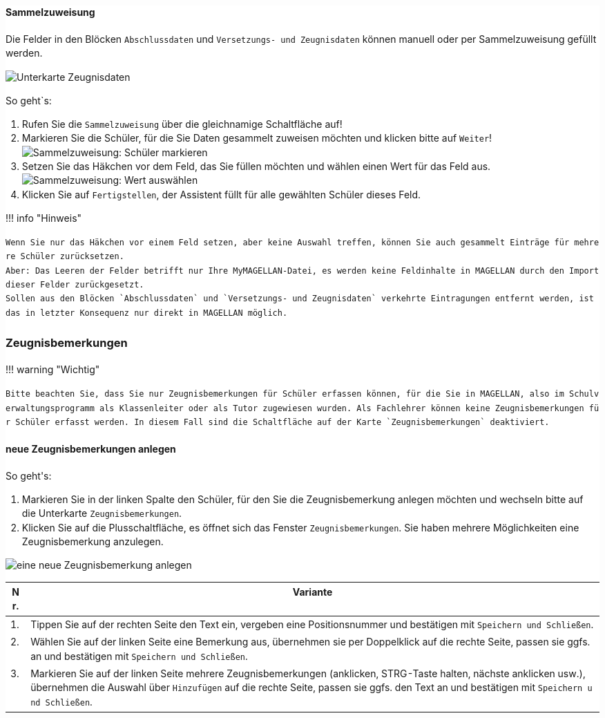 #### Sammelzuweisung

  Die Felder in den Blöcken `Abschlussdaten` und `Versetzungs- und Zeugnisdaten` können manuell oder per Sammelzuweisung gefüllt werden.

![Unterkarte Zeugnisdaten](/assets/images/30.png)

So geht`s:

1. Rufen Sie die `Sammelzuweisung` über die gleichnamige Schaltfläche auf!
2. Markieren Sie die Schüler, für die Sie Daten gesammelt zuweisen möchten und klicken bitte auf `Weiter`!
![Sammelzuweisung: Schüler markieren](/assets/images/31.png)
3. Setzen Sie das Häkchen vor dem Feld, das Sie füllen möchten und wählen einen Wert für das Feld aus.
![Sammelzuweisung: Wert auswählen](/assets/images/32.png)
4. Klicken Sie auf `Fertigstellen`, der Assistent füllt für alle gewählten Schüler dieses Feld.

!!! info "Hinweis"

    Wenn Sie nur das Häkchen vor einem Feld setzen, aber keine Auswahl treffen, können Sie auch gesammelt Einträge für mehrere Schüler zurücksetzen. 
    Aber: Das Leeren der Felder betrifft nur Ihre MyMAGELLAN-Datei, es werden keine Feldinhalte in MAGELLAN durch den Import dieser Felder zurückgesetzt.
    Sollen aus den Blöcken `Abschlussdaten` und `Versetzungs- und Zeugnisdaten` verkehrte Eintragungen entfernt werden, ist das in letzter Konsequenz nur direkt in MAGELLAN möglich.

### Zeugnisbemerkungen

!!! warning "Wichtig"

    Bitte beachten Sie, dass Sie nur Zeugnisbemerkungen für Schüler erfassen können, für die Sie in MAGELLAN, also im Schulverwaltungsprogramm als Klassenleiter oder als Tutor zugewiesen wurden. Als Fachlehrer können keine Zeugnisbemerkungen für Schüler erfasst werden. In diesem Fall sind die Schaltfläche auf der Karte `Zeugnisbemerkungen` deaktiviert.

#### neue Zeugnisbemerkungen anlegen

So geht's:

1. Markieren Sie in der linken Spalte den Schüler, für den Sie die Zeugnisbemerkung anlegen möchten und wechseln bitte auf die Unterkarte `Zeugnisbemerkungen`.
2. Klicken Sie auf die Plusschaltfläche, es öffnet sich das Fenster `Zeugnisbemerkungen`. Sie haben mehrere Möglichkeiten eine Zeugnisbemerkung anzulegen.

![eine neue Zeugnisbemerkung anlegen](/assets/images/26.png)

   Nr. | Variante
   --|--
   1. | Tippen Sie auf der rechten Seite den Text ein, vergeben eine Positionsnummer und bestätigen mit `Speichern und Schließen`.
   2. | Wählen Sie auf der linken Seite eine Bemerkung aus, übernehmen sie per Doppelklick auf die rechte Seite, passen sie ggfs. an und bestätigen mit `Speichern und Schließen`.
   3. |Markieren Sie auf der linken Seite mehrere Zeugnisbemerkungen (anklicken, STRG-Taste halten, nächste anklicken usw.), übernehmen die Auswahl über `Hinzufügen` auf die rechte Seite, passen sie ggfs. den Text an und bestätigen mit `Speichern und Schließen`.
   